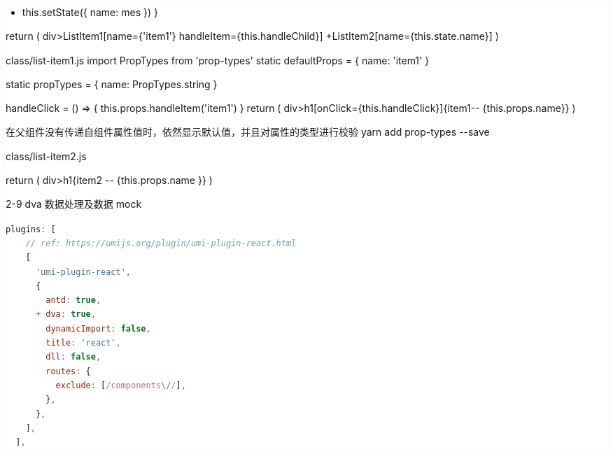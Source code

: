 - this.setState({
  name: mes
  })
  }

return (
div>ListItem1[name={'item1'} handleItem={this.handleChild}]
+ListItem2[name={this.state.name}]
)

class/list-item1.js
import PropTypes from 'prop-types'
static defaultProps = {
name: 'item1'
}

static propTypes = {
name: PropTypes.string
}

handleClick = () => {
this.props.handleItem('item1')
}
return (
div>h1[onClick={this.handleClick}]{item1-- {this.props.name}}
)

在父组件没有传递自组件属性值时，依然显示默认值，并且对属性的类型进行校验
yarn add prop-types --save

class/list-item2.js

return (
div>h1{item2 -- {this.props.name }}
)

2-9 dva 数据处理及数据 mock

```src/.umirc.js
plugins: [
    // ref: https://umijs.org/plugin/umi-plugin-react.html
    [
      'umi-plugin-react',
      {
        antd: true,
      + dva: true,
        dynamicImport: false,
        title: 'react',
        dll: false,
        routes: {
          exclude: [/components\//],
        },
      },
    ],
  ],
```
